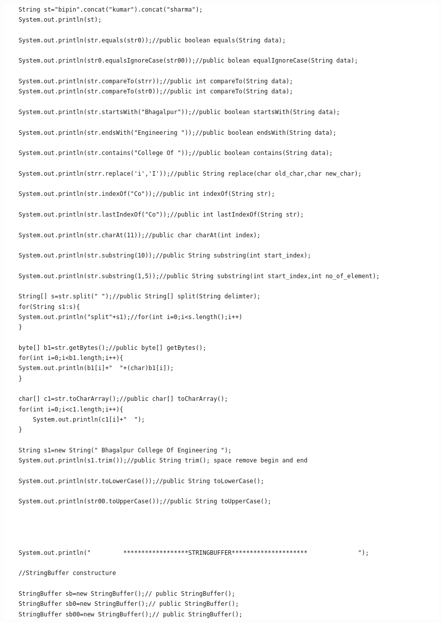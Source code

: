 		String st="bipin".concat("kumar").concat("sharma");
		System.out.println(st);
		
		System.out.println(str.equals(str0));//public boolean equals(String data);
		
		System.out.println(str0.equalsIgnoreCase(str00));//public bolean equalIgnoreCase(String data);
		
		System.out.println(str.compareTo(strr));//public int compareTo(String data);
		System.out.println(str.compareTo(str0));//public int compareTo(String data);
		
		System.out.println(str.startsWith("Bhagalpur"));//public boolean startsWith(String data);
		
		System.out.println(str.endsWith("Engineering "));//public boolean endsWith(String data);
		
		System.out.println(str.contains("College Of "));//public boolean contains(String data);
		
		System.out.println(strr.replace('i','I'));//public String replace(char old_char,char new_char);
		
		System.out.println(str.indexOf("Co"));//public int indexOf(String str);
		
		System.out.println(str.lastIndexOf("Co"));//public int lastIndexOf(String str);
			
		System.out.println(str.charAt(11));//public char charAt(int index);	
		
		System.out.println(str.substring(10));//public String substring(int start_index);

		System.out.println(str.substring(1,5));//public String substring(int start_index,int no_of_element);
		
		String[] s=str.split(" ");//public String[] split(String delimter);
		for(String s1:s){
		System.out.println("split"+s1);//for(int i=0;i<s.length();i++) 
		}
		
		byte[] b1=str.getBytes();//public byte[] getBytes();
		for(int i=0;i<b1.length;i++){
		System.out.println(b1[i]+"  "+(char)b1[i]);
		}
		
		char[] c1=str.toCharArray();//public char[] toCharArray();
		for(int i=0;i<c1.length;i++){
			System.out.println(c1[i]+"  ");
		} 
		
		String s1=new String(" Bhagalpur College Of Engineering ");
		System.out.println(s1.trim());//public String trim(); space remove begin and end 
		
		System.out.println(str.toLowerCase());//public String toLowerCase();
		
		System.out.println(str00.toUpperCase());//public String toUpperCase();
		
		
		
		
		System.out.println("         ******************STRINGBUFFER*********************              ");
		
		//StringBuffer constructure  
		
		StringBuffer sb=new StringBuffer();// public StringBuffer();
		StringBuffer sb0=new StringBuffer();// public StringBuffer();
		StringBuffer sb00=new StringBuffer();// public StringBuffer();
		
